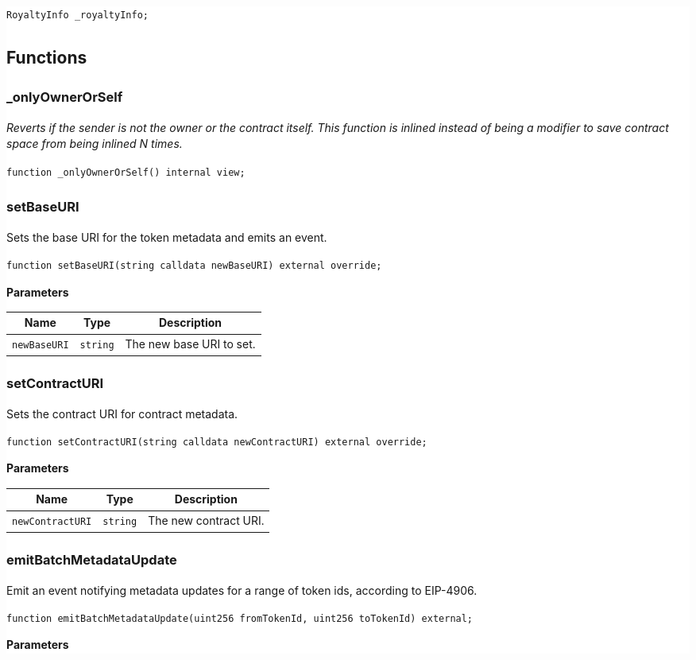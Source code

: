 
```solidity
RoyaltyInfo _royaltyInfo;
```


## Functions
### _onlyOwnerOrSelf

*Reverts if the sender is not the owner or the contract itself.
This function is inlined instead of being a modifier
to save contract space from being inlined N times.*


```solidity
function _onlyOwnerOrSelf() internal view;
```

### setBaseURI

Sets the base URI for the token metadata and emits an event.


```solidity
function setBaseURI(string calldata newBaseURI) external override;
```
**Parameters**

|Name|Type|Description|
|----|----|-----------|
|`newBaseURI`|`string`|The new base URI to set.|


### setContractURI

Sets the contract URI for contract metadata.


```solidity
function setContractURI(string calldata newContractURI) external override;
```
**Parameters**

|Name|Type|Description|
|----|----|-----------|
|`newContractURI`|`string`|The new contract URI.|


### emitBatchMetadataUpdate

Emit an event notifying metadata updates for
a range of token ids, according to EIP-4906.


```solidity
function emitBatchMetadataUpdate(uint256 fromTokenId, uint256 toTokenId) external;
```
**Parameters**
